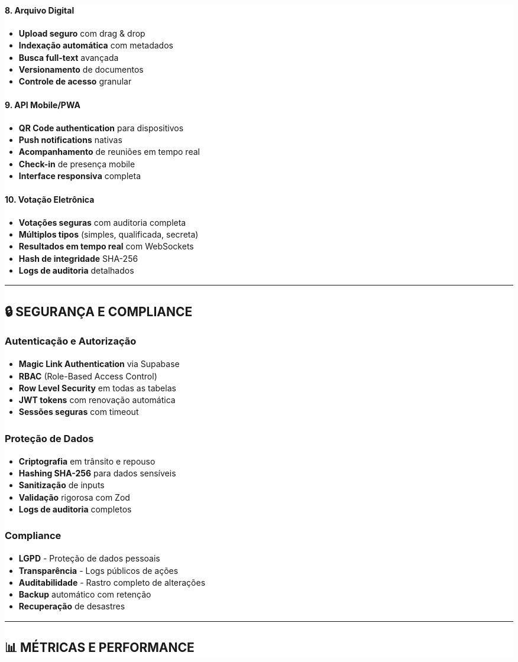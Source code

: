 #### 8. **Arquivo Digital**
- **Upload seguro** com drag & drop
- **Indexação automática** com metadados
- **Busca full-text** avançada
- **Versionamento** de documentos
- **Controle de acesso** granular

#### 9. **API Mobile/PWA**
- **QR Code authentication** para dispositivos
- **Push notifications** nativas
- **Acompanhamento** de reuniões em tempo real
- **Check-in** de presença mobile
- **Interface responsiva** completa

#### 10. **Votação Eletrônica**
- **Votações seguras** com auditoria completa
- **Múltiplos tipos** (simples, qualificada, secreta)
- **Resultados em tempo real** com WebSockets
- **Hash de integridade** SHA-256
- **Logs de auditoria** detalhados

---

## 🔒 SEGURANÇA E COMPLIANCE

### **Autenticação e Autorização**
- **Magic Link Authentication** via Supabase
- **RBAC** (Role-Based Access Control)
- **Row Level Security** em todas as tabelas
- **JWT tokens** com renovação automática
- **Sessões seguras** com timeout

### **Proteção de Dados**
- **Criptografia** em trânsito e repouso
- **Hashing SHA-256** para dados sensíveis
- **Sanitização** de inputs
- **Validação** rigorosa com Zod
- **Logs de auditoria** completos

### **Compliance**
- **LGPD** - Proteção de dados pessoais
- **Transparência** - Logs públicos de ações
- **Auditabilidade** - Rastro completo de alterações
- **Backup** automático com retenção
- **Recuperação** de desastres

---

## 📊 MÉTRICAS E PERFORMANCE
